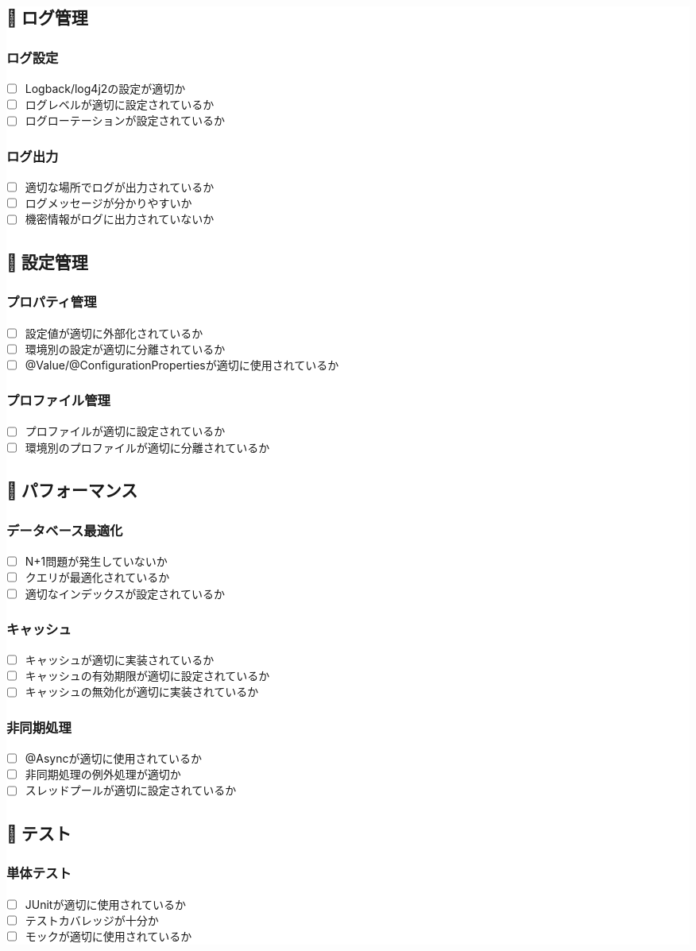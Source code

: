 ## 📝 ログ管理

### ログ設定
- [ ] Logback/log4j2の設定が適切か
- [ ] ログレベルが適切に設定されているか
- [ ] ログローテーションが設定されているか

### ログ出力
- [ ] 適切な場所でログが出力されているか
- [ ] ログメッセージが分かりやすいか
- [ ] 機密情報がログに出力されていないか

## 🔧 設定管理

### プロパティ管理
- [ ] 設定値が適切に外部化されているか
- [ ] 環境別の設定が適切に分離されているか
- [ ] @Value/@ConfigurationPropertiesが適切に使用されているか

### プロファイル管理
- [ ] プロファイルが適切に設定されているか
- [ ] 環境別のプロファイルが適切に分離されているか

## 🚀 パフォーマンス

### データベース最適化
- [ ] N+1問題が発生していないか
- [ ] クエリが最適化されているか
- [ ] 適切なインデックスが設定されているか

### キャッシュ
- [ ] キャッシュが適切に実装されているか
- [ ] キャッシュの有効期限が適切に設定されているか
- [ ] キャッシュの無効化が適切に実装されているか

### 非同期処理
- [ ] @Asyncが適切に使用されているか
- [ ] 非同期処理の例外処理が適切か
- [ ] スレッドプールが適切に設定されているか

## 🧪 テスト

### 単体テスト
- [ ] JUnitが適切に使用されているか
- [ ] テストカバレッジが十分か
- [ ] モックが適切に使用されているか
